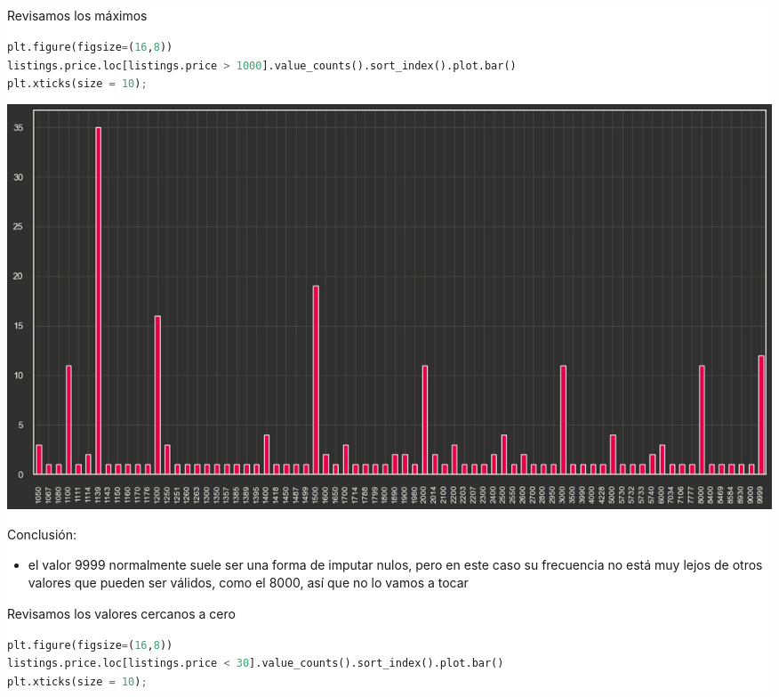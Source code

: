 

Revisamos los máximos


```python
plt.figure(figsize=(16,8))
listings.price.loc[listings.price > 1000].value_counts().sort_index().plot.bar()
plt.xticks(size = 10);
```


    
![png](03_Creacion%20del%20datamart%20analitico_files/03_Creacion%20del%20datamart%20analitico_58_0.png)
    


Conclusión: 
    
* el valor 9999 normalmente suele ser una forma de imputar nulos, pero en este caso su frecuencia no está muy lejos de otros valores que pueden ser válidos, como el 8000, así que no lo vamos a tocar

Revisamos los valores cercanos a cero


```python
plt.figure(figsize=(16,8))
listings.price.loc[listings.price < 30].value_counts().sort_index().plot.bar()
plt.xticks(size = 10);
```


    